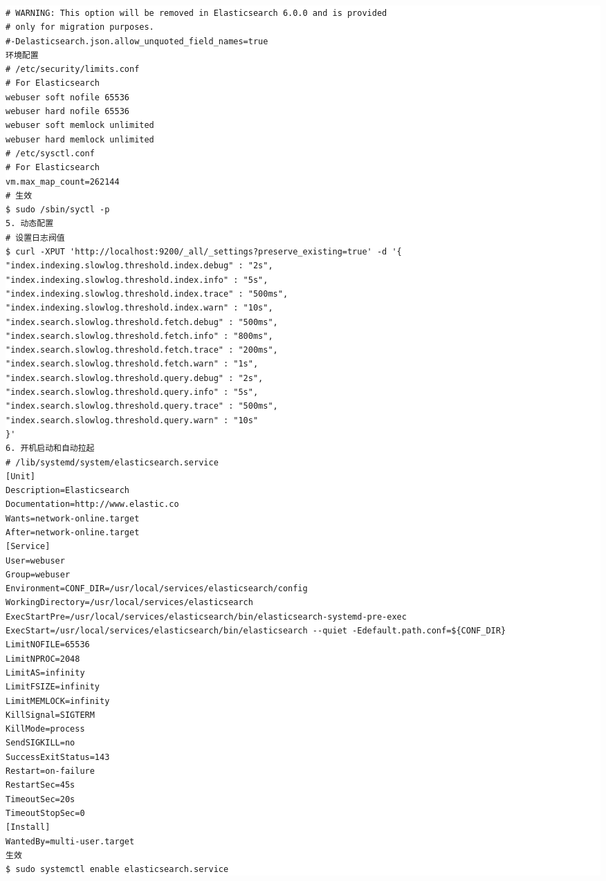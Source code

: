 ```
# WARNING: This option will be removed in Elasticsearch 6.0.0 and is provided
# only for migration purposes.
#-Delasticsearch.json.allow_unquoted_field_names=true
环境配置
# /etc/security/limits.conf
# For Elasticsearch
webuser soft nofile 65536
webuser hard nofile 65536
webuser soft memlock unlimited
webuser hard memlock unlimited
# /etc/sysctl.conf
# For Elasticsearch
vm.max_map_count=262144
# 生效
$ sudo /sbin/syctl -p
5. 动态配置
# 设置日志阀值
$ curl -XPUT 'http://localhost:9200/_all/_settings?preserve_existing=true' -d '{
"index.indexing.slowlog.threshold.index.debug" : "2s",
"index.indexing.slowlog.threshold.index.info" : "5s",
"index.indexing.slowlog.threshold.index.trace" : "500ms",
"index.indexing.slowlog.threshold.index.warn" : "10s",
"index.search.slowlog.threshold.fetch.debug" : "500ms",
"index.search.slowlog.threshold.fetch.info" : "800ms",
"index.search.slowlog.threshold.fetch.trace" : "200ms",
"index.search.slowlog.threshold.fetch.warn" : "1s",
"index.search.slowlog.threshold.query.debug" : "2s",
"index.search.slowlog.threshold.query.info" : "5s",
"index.search.slowlog.threshold.query.trace" : "500ms",
"index.search.slowlog.threshold.query.warn" : "10s"
}'
6. 开机启动和自动拉起
# /lib/systemd/system/elasticsearch.service
[Unit]
Description=Elasticsearch
Documentation=http://www.elastic.co
Wants=network-online.target
After=network-online.target
[Service]
User=webuser
Group=webuser
Environment=CONF_DIR=/usr/local/services/elasticsearch/config
WorkingDirectory=/usr/local/services/elasticsearch
ExecStartPre=/usr/local/services/elasticsearch/bin/elasticsearch-systemd-pre-exec
ExecStart=/usr/local/services/elasticsearch/bin/elasticsearch --quiet -Edefault.path.conf=${CONF_DIR}
LimitNOFILE=65536
LimitNPROC=2048
LimitAS=infinity
LimitFSIZE=infinity
LimitMEMLOCK=infinity
KillSignal=SIGTERM
KillMode=process
SendSIGKILL=no
SuccessExitStatus=143
Restart=on-failure
RestartSec=45s
TimeoutSec=20s
TimeoutStopSec=0
[Install]
WantedBy=multi-user.target
生效
$ sudo systemctl enable elasticsearch.service
```